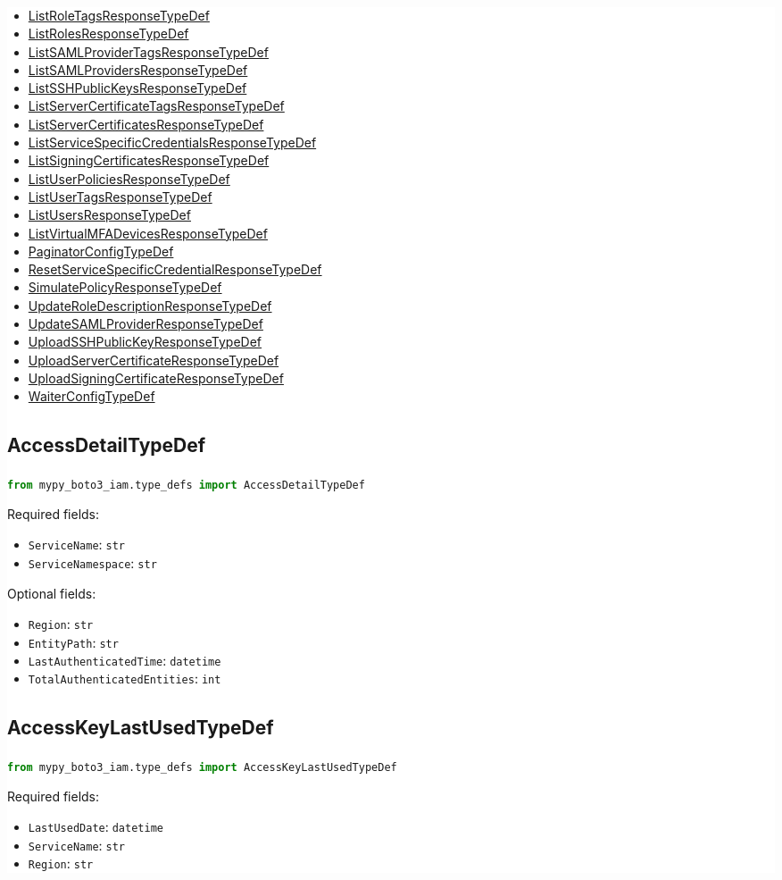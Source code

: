   - [ListRoleTagsResponseTypeDef](#listroletagsresponsetypedef)
  - [ListRolesResponseTypeDef](#listrolesresponsetypedef)
  - [ListSAMLProviderTagsResponseTypeDef](#listsamlprovidertagsresponsetypedef)
  - [ListSAMLProvidersResponseTypeDef](#listsamlprovidersresponsetypedef)
  - [ListSSHPublicKeysResponseTypeDef](#listsshpublickeysresponsetypedef)
  - [ListServerCertificateTagsResponseTypeDef](#listservercertificatetagsresponsetypedef)
  - [ListServerCertificatesResponseTypeDef](#listservercertificatesresponsetypedef)
  - [ListServiceSpecificCredentialsResponseTypeDef](#listservicespecificcredentialsresponsetypedef)
  - [ListSigningCertificatesResponseTypeDef](#listsigningcertificatesresponsetypedef)
  - [ListUserPoliciesResponseTypeDef](#listuserpoliciesresponsetypedef)
  - [ListUserTagsResponseTypeDef](#listusertagsresponsetypedef)
  - [ListUsersResponseTypeDef](#listusersresponsetypedef)
  - [ListVirtualMFADevicesResponseTypeDef](#listvirtualmfadevicesresponsetypedef)
  - [PaginatorConfigTypeDef](#paginatorconfigtypedef)
  - [ResetServiceSpecificCredentialResponseTypeDef](#resetservicespecificcredentialresponsetypedef)
  - [SimulatePolicyResponseTypeDef](#simulatepolicyresponsetypedef)
  - [UpdateRoleDescriptionResponseTypeDef](#updateroledescriptionresponsetypedef)
  - [UpdateSAMLProviderResponseTypeDef](#updatesamlproviderresponsetypedef)
  - [UploadSSHPublicKeyResponseTypeDef](#uploadsshpublickeyresponsetypedef)
  - [UploadServerCertificateResponseTypeDef](#uploadservercertificateresponsetypedef)
  - [UploadSigningCertificateResponseTypeDef](#uploadsigningcertificateresponsetypedef)
  - [WaiterConfigTypeDef](#waiterconfigtypedef)

## AccessDetailTypeDef

```python
from mypy_boto3_iam.type_defs import AccessDetailTypeDef
```


Required fields:
- `ServiceName`: `str`
- `ServiceNamespace`: `str`



Optional fields:
- `Region`: `str`
- `EntityPath`: `str`
- `LastAuthenticatedTime`: `datetime`
- `TotalAuthenticatedEntities`: `int`


## AccessKeyLastUsedTypeDef

```python
from mypy_boto3_iam.type_defs import AccessKeyLastUsedTypeDef
```


Required fields:
- `LastUsedDate`: `datetime`
- `ServiceName`: `str`
- `Region`: `str`


